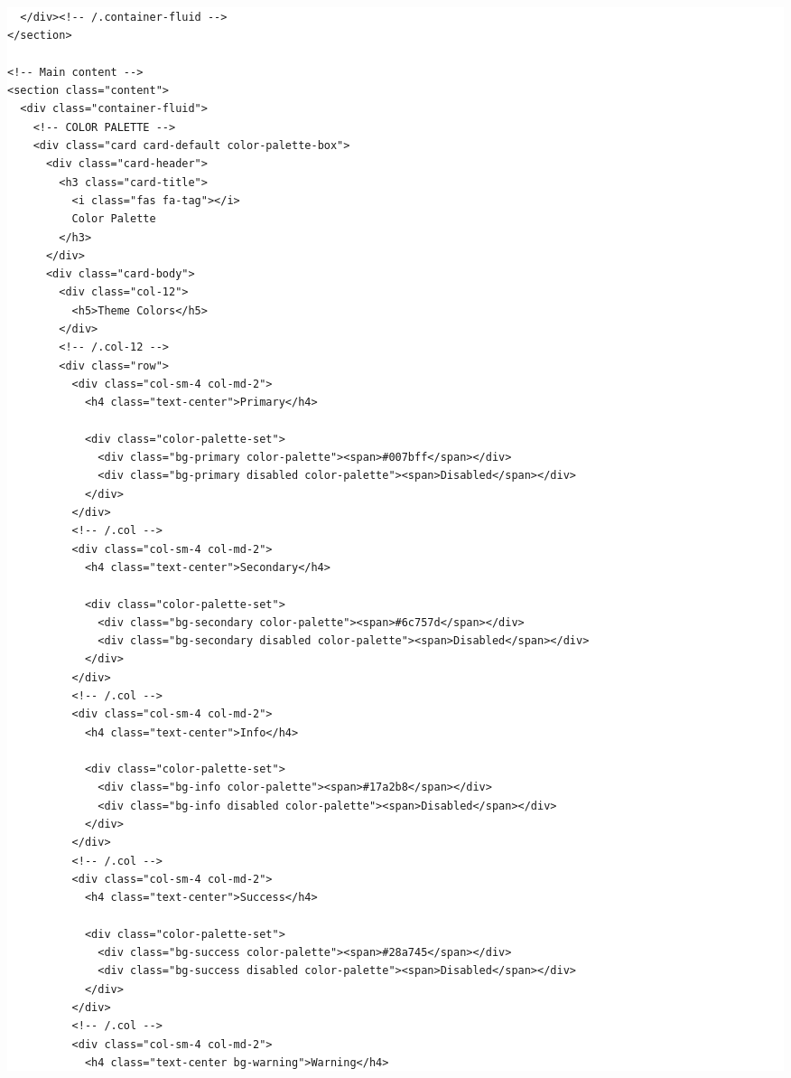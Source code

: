      </div><!-- /.container-fluid -->
    </section>

    <!-- Main content -->
    <section class="content">
      <div class="container-fluid">
        <!-- COLOR PALETTE -->
        <div class="card card-default color-palette-box">
          <div class="card-header">
            <h3 class="card-title">
              <i class="fas fa-tag"></i>
              Color Palette
            </h3>
          </div>
          <div class="card-body">
            <div class="col-12">
              <h5>Theme Colors</h5>
            </div>
            <!-- /.col-12 -->
            <div class="row">
              <div class="col-sm-4 col-md-2">
                <h4 class="text-center">Primary</h4>

                <div class="color-palette-set">
                  <div class="bg-primary color-palette"><span>#007bff</span></div>
                  <div class="bg-primary disabled color-palette"><span>Disabled</span></div>
                </div>
              </div>
              <!-- /.col -->
              <div class="col-sm-4 col-md-2">
                <h4 class="text-center">Secondary</h4>

                <div class="color-palette-set">
                  <div class="bg-secondary color-palette"><span>#6c757d</span></div>
                  <div class="bg-secondary disabled color-palette"><span>Disabled</span></div>
                </div>
              </div>
              <!-- /.col -->
              <div class="col-sm-4 col-md-2">
                <h4 class="text-center">Info</h4>

                <div class="color-palette-set">
                  <div class="bg-info color-palette"><span>#17a2b8</span></div>
                  <div class="bg-info disabled color-palette"><span>Disabled</span></div>
                </div>
              </div>
              <!-- /.col -->
              <div class="col-sm-4 col-md-2">
                <h4 class="text-center">Success</h4>

                <div class="color-palette-set">
                  <div class="bg-success color-palette"><span>#28a745</span></div>
                  <div class="bg-success disabled color-palette"><span>Disabled</span></div>
                </div>
              </div>
              <!-- /.col -->
              <div class="col-sm-4 col-md-2">
                <h4 class="text-center bg-warning">Warning</h4>
